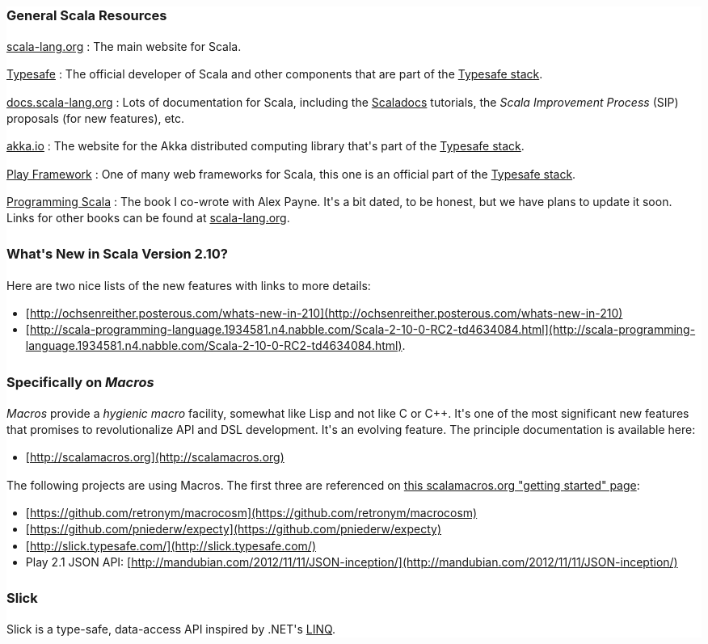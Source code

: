 ### General Scala Resources

[scala-lang.org](https://scala-lang.org)
: The main website for Scala.

[Typesafe](https://typesafe.com)
: The official developer of Scala and other components that are part of the [Typesafe stack](https://typesafe.com/stack).

[docs.scala-lang.org](http://docs.scala-lang.org)
: Lots of documentation for Scala, including the [Scaladocs](http://scala-lang.org/archives/downloads/distrib/files/nightly/docs/library/index.html) tutorials, the *Scala Improvement Process* (SIP) proposals (for new features), etc.

[akka.io](http://akka.io)
: The website for the Akka distributed computing library that's part of the [Typesafe stack](https://typesafe.com/stack).

[Play Framework](http://www.playframework.org/)
: One of many web frameworks for Scala, this one is an official part of the [Typesafe stack](https://typesafe.com/stack).

[Programming Scala](http://ofps.oreilly.com/titles/9780596155957/)
: The book I co-wrote with Alex Payne. It's a bit dated, to be honest, but we have plans to update it soon. Links for other books can be found at [scala-lang.org](https://scala-lang.org).

### What's New in Scala Version 2.10?

Here are two nice lists of the new features with links to more details:

* [http://ochsenreither.posterous.com/whats-new-in-210](http://ochsenreither.posterous.com/whats-new-in-210)
* [http://scala-programming-language.1934581.n4.nabble.com/Scala-2-10-0-RC2-td4634084.html](http://scala-programming-language.1934581.n4.nabble.com/Scala-2-10-0-RC2-td4634084.html).

### Specifically on *Macros*

*Macros* provide a *hygienic macro* facility, somewhat like Lisp and not like C or C++. It's one of the most significant new features that promises to revolutionalize API and DSL development. It's an evolving feature. The principle documentation is available here:

* [http://scalamacros.org](http://scalamacros.org)

The following projects are using Macros. The first three are referenced on [this scalamacros.org "getting started" page](http://scalamacros.org/documentation/gettingstarted.html):

* [https://github.com/retronym/macrocosm](https://github.com/retronym/macrocosm)
* [https://github.com/pniederw/expecty](https://github.com/pniederw/expecty)
* [http://slick.typesafe.com/](http://slick.typesafe.com/)
* Play 2.1 JSON API: [http://mandubian.com/2012/11/11/JSON-inception/](http://mandubian.com/2012/11/11/JSON-inception/)

### Slick

Slick is a type-safe, data-access API inspired by .NET's [LINQ](http://msdn.microsoft.com/en-us/library/bb397926.aspx).
